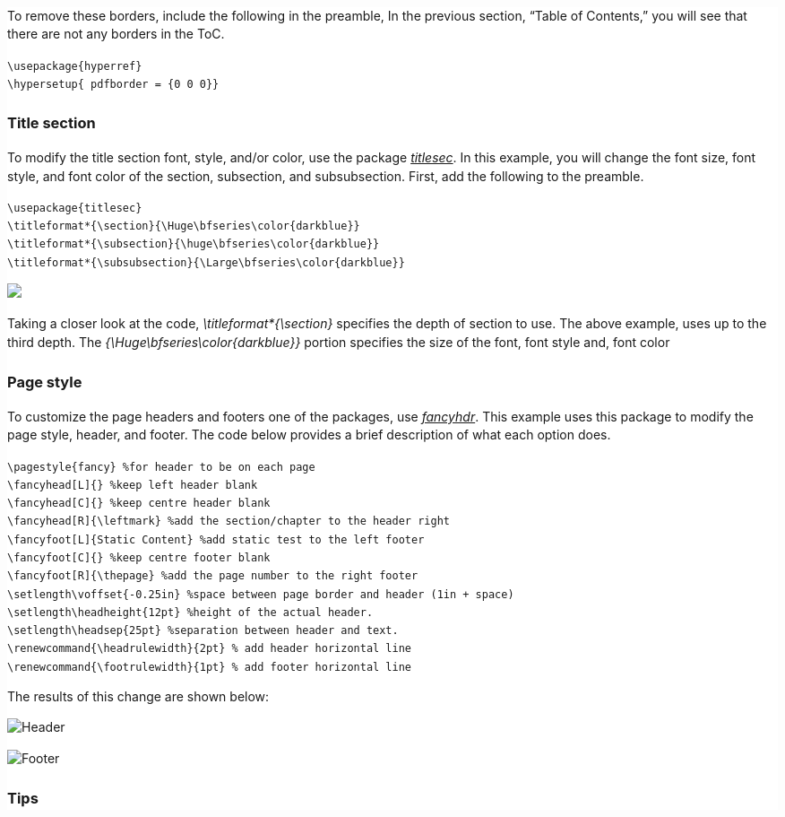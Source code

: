 To remove these borders, include the following in the preamble, In the previous section, “Table of Contents,” you will see that there are not any borders in the ToC.

```
\usepackage{hyperref}
\hypersetup{ pdfborder = {0 0 0}}
```

### Title section

To modify the title section font, style, and/or color, use the package _[titlesec][16]_. In this example, you will change the font size, font style, and font color of the section, subsection, and subsubsection. First, add the following to the preamble.

```
\usepackage{titlesec}
\titleformat*{\section}{\Huge\bfseries\color{darkblue}}
\titleformat*{\subsection}{\huge\bfseries\color{darkblue}}
\titleformat*{\subsubsection}{\Large\bfseries\color{darkblue}}
```

![][17]

Taking a closer look at the code, _\titleformat*{\section}_ specifies the depth of section to use. The above example, uses up to the third depth. The _{\Huge\bfseries\color{darkblue}}_ portion specifies the size of the font, font style and, font color

### Page style

To customize the page headers and footers one of the packages, use _[fancyhdr][18]_. This example uses this package to modify the page style, header, and footer. The code below provides a brief description of what each option does.

```
\pagestyle{fancy} %for header to be on each page
\fancyhead[L]{} %keep left header blank
\fancyhead[C]{} %keep centre header blank
\fancyhead[R]{\leftmark} %add the section/chapter to the header right
\fancyfoot[L]{Static Content} %add static test to the left footer
\fancyfoot[C]{} %keep centre footer blank
\fancyfoot[R]{\thepage} %add the page number to the right footer
\setlength\voffset{-0.25in} %space between page border and header (1in + space)
\setlength\headheight{12pt} %height of the actual header.
\setlength\headsep{25pt} %separation between header and text.
\renewcommand{\headrulewidth}{2pt} % add header horizontal line
\renewcommand{\footrulewidth}{1pt} % add footer horizontal line
```

The results of this change are shown below:

![Header][19]

![Footer][20]

### Tips


[#]: collector: (lujun9972)
[#]: translator: ( )
[#]: reviewer: ( )
[#]: publisher: ( )
[#]: url: ( )
[#]: subject: (LaTeX typesetting, Part 3: formatting)
[#]: via: (https://fedoramagazine.org/latex-typesetting-part-3-formatting/)
[#]: author: (Earl Ramirez https://fedoramagazine.org/author/earlramirez/)
[a]: https://fedoramagazine.org/author/earlramirez/
[b]: https://github.com/lujun9972
[1]: https://fedoramagazine.org/wp-content/uploads/2020/07/latex-series-redux-816x345.jpg
[2]: https://fedoramagazine.org/tag/latex/
[3]: https://fedoramagazine.org/latex-typesetting-part-1/
[4]: https://fedoramagazine.org/latex-typesetting-part-2-tables/
[5]: https://www.ctan.org/pkg/fullpage
[6]: https://www.ctan.org/geometry
[7]: https://fedoramagazine.org/wp-content/uploads/2020/07/image.png
[8]: https://fedoramagazine.org/wp-content/uploads/2020/07/image-1-1024x260.png
[9]: https://fedoramagazine.org/wp-content/uploads/2020/07/image-2-1024x287.png
[10]: https://fedoramagazine.org/wp-content/uploads/2020/07/image-9-1024x383.png
[11]: https://www.ctan.org/pkg/tocloft
[12]: https://fedoramagazine.org/wp-content/uploads/2020/07/image-3.png
[13]: https://fedoramagazine.org/wp-content/uploads/2020/07/image-4.png
[14]: https://www.ctan.org/pkg/hyperref
[15]: https://fedoramagazine.org/wp-content/uploads/2020/07/image-5.png
[16]: https://www.ctan.org/pkg/titlesec
[17]: https://fedoramagazine.org/wp-content/uploads/2020/07/image-6.png
[18]: https://www.ctan.org/pkg/fancyhdr
[19]: https://fedoramagazine.org/wp-content/uploads/2020/07/image-7.png
[20]: https://fedoramagazine.org/wp-content/uploads/2020/07/image-8.png
[21]: https://www.ctan.org/pkg/draftwatermark
[22]: https://fedoramagazine.org/wp-content/uploads/2020/07/image-10.png